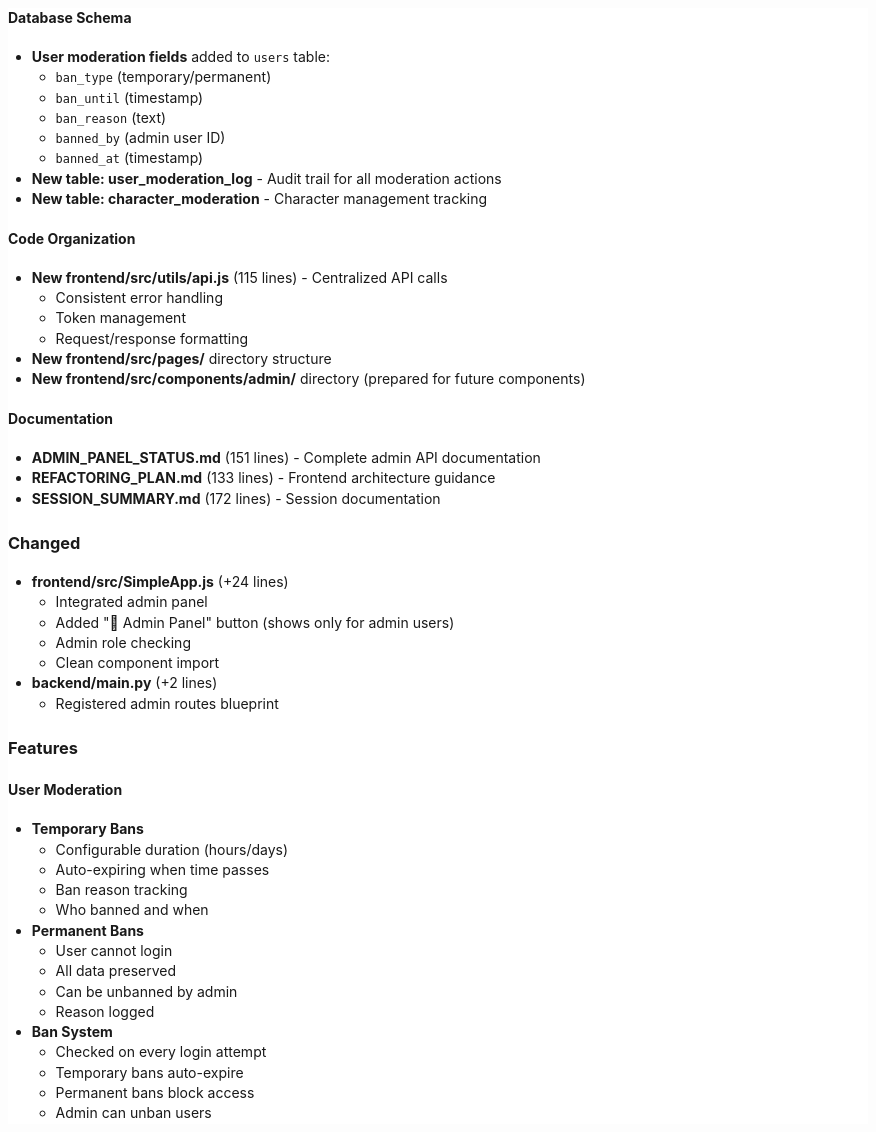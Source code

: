 #### Database Schema
- **User moderation fields** added to `users` table:
  - `ban_type` (temporary/permanent)
  - `ban_until` (timestamp)
  - `ban_reason` (text)
  - `banned_by` (admin user ID)
  - `banned_at` (timestamp)
- **New table: user_moderation_log** - Audit trail for all moderation actions
- **New table: character_moderation** - Character management tracking

#### Code Organization
- **New frontend/src/utils/api.js** (115 lines) - Centralized API calls
  - Consistent error handling
  - Token management
  - Request/response formatting
- **New frontend/src/pages/** directory structure
- **New frontend/src/components/admin/** directory (prepared for future components)

#### Documentation
- **ADMIN_PANEL_STATUS.md** (151 lines) - Complete admin API documentation
- **REFACTORING_PLAN.md** (133 lines) - Frontend architecture guidance
- **SESSION_SUMMARY.md** (172 lines) - Session documentation

### Changed
- **frontend/src/SimpleApp.js** (+24 lines)
  - Integrated admin panel
  - Added "👑 Admin Panel" button (shows only for admin users)
  - Admin role checking
  - Clean component import
- **backend/main.py** (+2 lines)
  - Registered admin routes blueprint

### Features

#### User Moderation
- **Temporary Bans**
  - Configurable duration (hours/days)
  - Auto-expiring when time passes
  - Ban reason tracking
  - Who banned and when
- **Permanent Bans**
  - User cannot login
  - All data preserved
  - Can be unbanned by admin
  - Reason logged
- **Ban System**
  - Checked on every login attempt
  - Temporary bans auto-expire
  - Permanent bans block access
  - Admin can unban users
